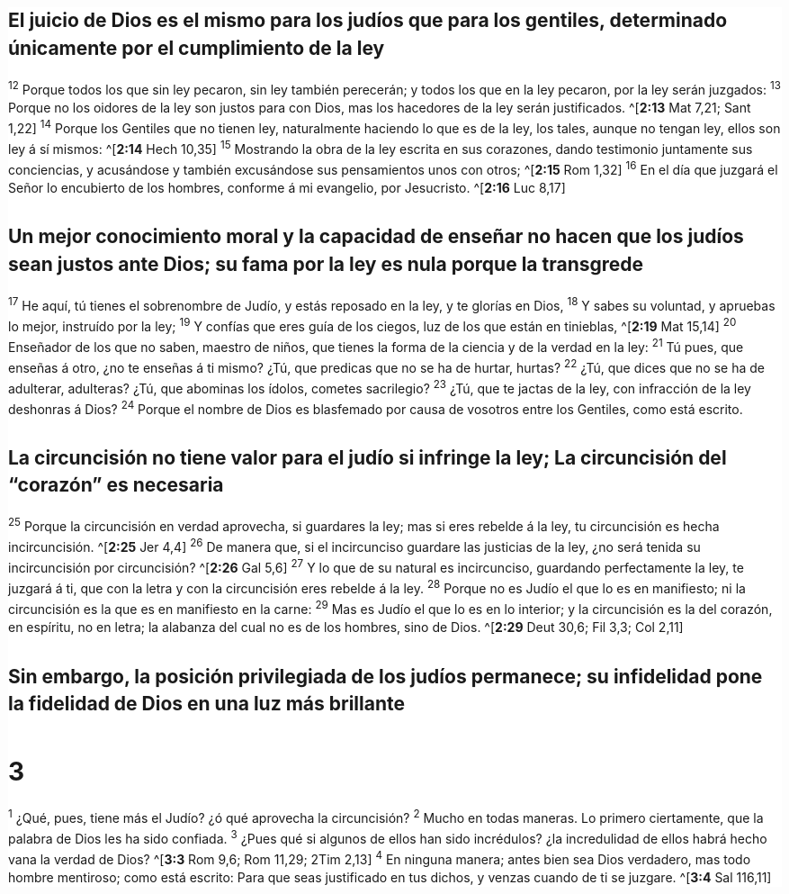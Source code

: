 ## El juicio de Dios es el mismo para los judíos que para los gentiles, determinado únicamente por el cumplimiento de la ley
<sup class='bibleverse'>12</sup> Porque todos los que sin ley pecaron, sin ley también perecerán; y todos los que en la ley pecaron, por la ley serán juzgados: <sup class='bibleverse'>13</sup> Porque no los oidores de la ley son justos para con Dios, mas los hacedores de la ley serán justificados. ^[**2:13** Mat 7,21; Sant 1,22] <sup class='bibleverse'>14</sup> Porque los Gentiles que no tienen ley, naturalmente haciendo lo que es de la ley, los tales, aunque no tengan ley, ellos son ley á sí mismos: ^[**2:14** Hech 10,35] <sup class='bibleverse'>15</sup> Mostrando la obra de la ley escrita en sus corazones, dando testimonio juntamente sus conciencias, y acusándose y también excusándose sus pensamientos unos con otros; ^[**2:15** Rom 1,32] <sup class='bibleverse'>16</sup> En el día que juzgará el Señor lo encubierto de los hombres, conforme á mi evangelio, por Jesucristo. ^[**2:16** Luc 8,17] 
   

## Un mejor conocimiento moral y la capacidad de enseñar no hacen que los judíos sean justos ante Dios; su fama por la ley es nula porque la transgrede
<sup class='bibleverse'>17</sup> He aquí, tú tienes el sobrenombre de Judío, y estás reposado en la ley, y te glorías en Dios, <sup class='bibleverse'>18</sup> Y sabes su voluntad, y apruebas lo mejor, instruído por la ley; <sup class='bibleverse'>19</sup> Y confías que eres guía de los ciegos, luz de los que están en tinieblas, ^[**2:19** Mat 15,14] <sup class='bibleverse'>20</sup> Enseñador de los que no saben, maestro de niños, que tienes la forma de la ciencia y de la verdad en la ley: <sup class='bibleverse'>21</sup> Tú pues, que enseñas á otro, ¿no te enseñas á ti mismo? ¿Tú, que predicas que no se ha de hurtar, hurtas? <sup class='bibleverse'>22</sup> ¿Tú, que dices que no se ha de adulterar, adulteras? ¿Tú, que abominas los ídolos, cometes sacrilegio? <sup class='bibleverse'>23</sup> ¿Tú, que te jactas de la ley, con infracción de la ley deshonras á Dios? <sup class='bibleverse'>24</sup> Porque el nombre de Dios es blasfemado por causa de vosotros entre los Gentiles, como está escrito. 


## La circuncisión no tiene valor para el judío si infringe la ley; La circuncisión del “corazón” es necesaria
<sup class='bibleverse'>25</sup> Porque la circuncisión en verdad aprovecha, si guardares la ley; mas si eres rebelde á la ley, tu circuncisión es hecha incircuncisión. ^[**2:25** Jer 4,4] <sup class='bibleverse'>26</sup> De manera que, si el incircunciso guardare las justicias de la ley, ¿no será tenida su incircuncisión por circuncisión? ^[**2:26** Gal 5,6] <sup class='bibleverse'>27</sup> Y lo que de su natural es incircunciso, guardando perfectamente la ley, te juzgará á ti, que con la letra y con la circuncisión eres rebelde á la ley. <sup class='bibleverse'>28</sup> Porque no es Judío el que lo es en manifiesto; ni la circuncisión es la que es en manifiesto en la carne: <sup class='bibleverse'>29</sup> Mas es Judío el que lo es en lo interior; y la circuncisión es la del corazón, en espíritu, no en letra; la alabanza del cual no es de los hombres, sino de Dios. ^[**2:29** Deut 30,6; Fil 3,3; Col 2,11] 
   

## Sin embargo, la posición privilegiada de los judíos permanece; su infidelidad pone la fidelidad de Dios en una luz más brillante
# 3 
<sup class='bibleverse'>1</sup> ¿Qué, pues, tiene más el Judío? ¿ó qué aprovecha la circuncisión? <sup class='bibleverse'>2</sup> Mucho en todas maneras. Lo primero ciertamente, que la palabra de Dios les ha sido confiada. <sup class='bibleverse'>3</sup> ¿Pues qué si algunos de ellos han sido incrédulos? ¿la incredulidad de ellos habrá hecho vana la verdad de Dios? ^[**3:3** Rom 9,6; Rom 11,29; 2Tim 2,13] <sup class='bibleverse'>4</sup> En ninguna manera; antes bien sea Dios verdadero, mas todo hombre mentiroso; como está escrito: Para que seas justificado en tus dichos, y venzas cuando de ti se juzgare. ^[**3:4** Sal 116,11] 
 